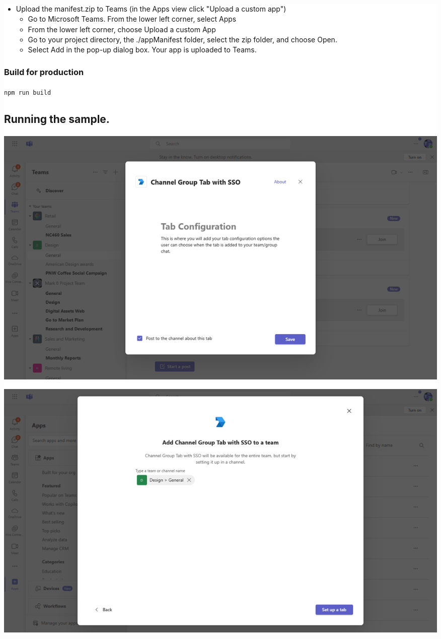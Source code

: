 - Upload the manifest.zip to Teams (in the Apps view click "Upload a custom app")
   - Go to Microsoft Teams. From the lower left corner, select Apps
   - From the lower left corner, choose Upload a custom App
   - Go to your project directory, the ./appManifest folder, select the zip folder, and choose Open.
   - Select Add in the pop-up dialog box. Your app is uploaded to Teams.

### Build for production
`npm run build`

## Running the sample.

![tabconfigure](Images/tabconfigure.png)

![setuptab](Images/setuptab.png)
